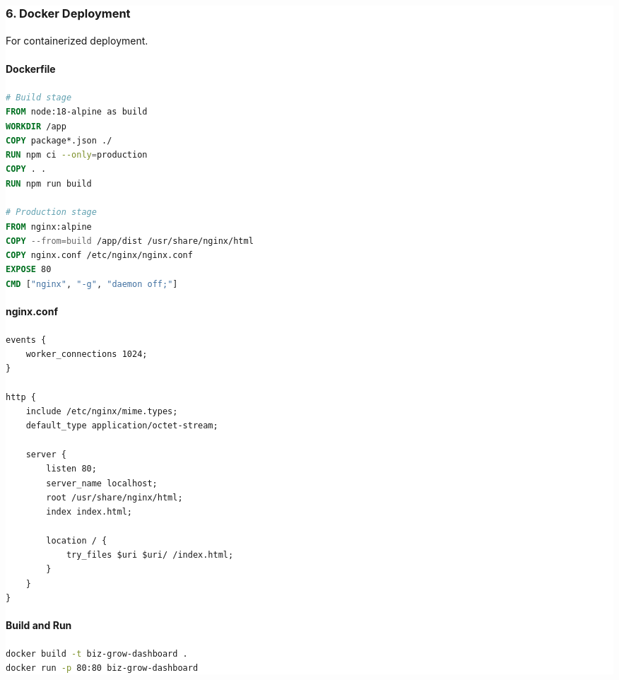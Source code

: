 ### 6. Docker Deployment

For containerized deployment.

#### Dockerfile

```dockerfile
# Build stage
FROM node:18-alpine as build
WORKDIR /app
COPY package*.json ./
RUN npm ci --only=production
COPY . .
RUN npm run build

# Production stage
FROM nginx:alpine
COPY --from=build /app/dist /usr/share/nginx/html
COPY nginx.conf /etc/nginx/nginx.conf
EXPOSE 80
CMD ["nginx", "-g", "daemon off;"]
```

#### nginx.conf

```nginx
events {
    worker_connections 1024;
}

http {
    include /etc/nginx/mime.types;
    default_type application/octet-stream;

    server {
        listen 80;
        server_name localhost;
        root /usr/share/nginx/html;
        index index.html;

        location / {
            try_files $uri $uri/ /index.html;
        }
    }
}
```

#### Build and Run

```bash
docker build -t biz-grow-dashboard .
docker run -p 80:80 biz-grow-dashboard
```
